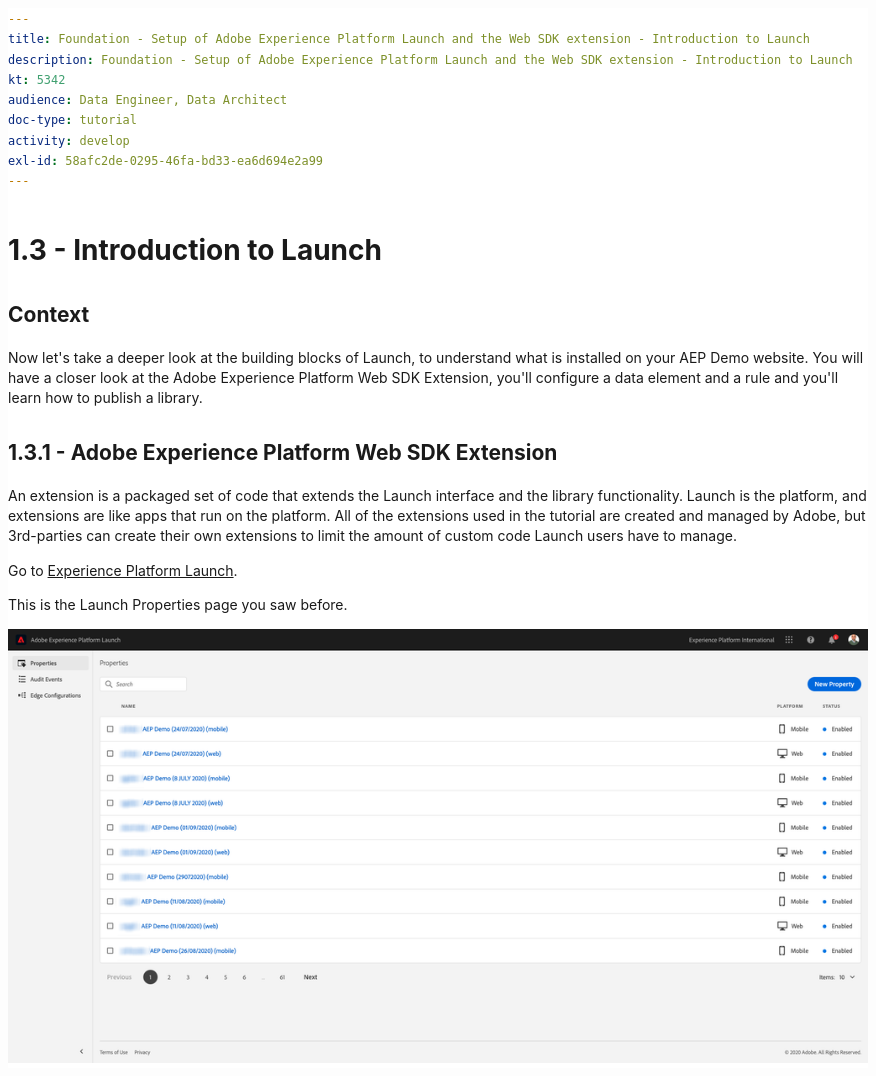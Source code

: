 ```yaml
---
title: Foundation - Setup of Adobe Experience Platform Launch and the Web SDK extension - Introduction to Launch
description: Foundation - Setup of Adobe Experience Platform Launch and the Web SDK extension - Introduction to Launch
kt: 5342
audience: Data Engineer, Data Architect
doc-type: tutorial
activity: develop
exl-id: 58afc2de-0295-46fa-bd33-ea6d694e2a99
---
```

# 1.3 - Introduction to Launch

## Context

Now let's take a deeper look at the building blocks of Launch, to understand what is installed on your AEP Demo website. You will have a closer look at the Adobe Experience Platform Web SDK Extension, you'll configure a data element and a rule and you'll learn how to publish a library.

## 1.3.1 - Adobe Experience Platform Web SDK Extension

An extension is a packaged set of code that extends the Launch interface and the library functionality. Launch is the platform, and extensions are like apps that run on the platform. All of the extensions used in the tutorial are created and managed by Adobe, but 3rd-parties can create their own extensions to limit the amount of custom code Launch users have to manage.

Go to [Experience Platform Launch](https://experience.adobe.com/launch/).

This is the Launch Properties page you saw before.

![Properties page](./images/launch1.png)
